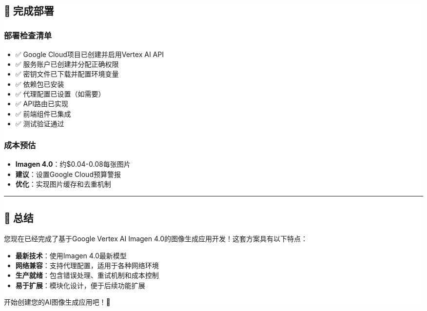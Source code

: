 
## 🎯 完成部署

### 部署检查清单

- ✅ Google Cloud项目已创建并启用Vertex AI API
- ✅ 服务账户已创建并分配正确权限
- ✅ 密钥文件已下载并配置环境变量
- ✅ 依赖包已安装
- ✅ 代理配置已设置（如需要）
- ✅ API路由已实现
- ✅ 前端组件已集成
- ✅ 测试验证通过

### 成本预估

- **Imagen 4.0**：约$0.04-0.08每张图片
- **建议**：设置Google Cloud预算警报
- **优化**：实现图片缓存和去重机制

---

## 🚀 总结

您现在已经完成了基于Google Vertex AI Imagen 4.0的图像生成应用开发！这套方案具有以下特点：

- **最新技术**：使用Imagen 4.0最新模型
- **网络兼容**：支持代理配置，适用于各种网络环境
- **生产就绪**：包含错误处理、重试机制和成本控制
- **易于扩展**：模块化设计，便于后续功能扩展

开始创建您的AI图像生成应用吧！🎨 